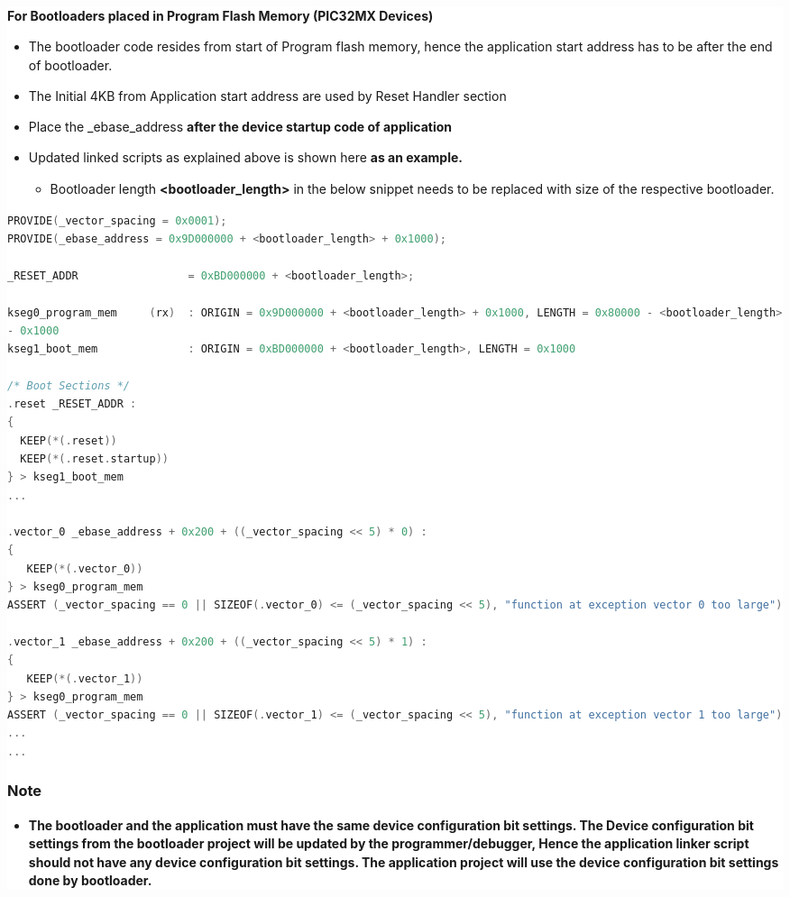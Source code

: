 **For Bootloaders placed in Program Flash Memory \(PIC32MX Devices\)**

-   The bootloader code resides from start of Program flash memory, hence the application start address has to be after the end of bootloader.

-   The Initial 4KB from Application start address are used by Reset Handler section

-   Place the \_ebase\_address **after the device startup code of application**

-   Updated linked scripts as explained above is shown here **as an example.**

    -   Bootloader length **<bootloader\_length\>** in the below snippet needs to be replaced with size of the respective bootloader.


```c
PROVIDE(_vector_spacing = 0x0001);
PROVIDE(_ebase_address = 0x9D000000 + <bootloader_length> + 0x1000);

_RESET_ADDR                 = 0xBD000000 + <bootloader_length>;

kseg0_program_mem     (rx)  : ORIGIN = 0x9D000000 + <bootloader_length> + 0x1000, LENGTH = 0x80000 - <bootloader_length> - 0x1000
kseg1_boot_mem              : ORIGIN = 0xBD000000 + <bootloader_length>, LENGTH = 0x1000

/* Boot Sections */
.reset _RESET_ADDR :
{
  KEEP(*(.reset))
  KEEP(*(.reset.startup))
} > kseg1_boot_mem
...

.vector_0 _ebase_address + 0x200 + ((_vector_spacing << 5) * 0) :
{
   KEEP(*(.vector_0))
} > kseg0_program_mem
ASSERT (_vector_spacing == 0 || SIZEOF(.vector_0) <= (_vector_spacing << 5), "function at exception vector 0 too large")

.vector_1 _ebase_address + 0x200 + ((_vector_spacing << 5) * 1) :
{
   KEEP(*(.vector_1))
} > kseg0_program_mem
ASSERT (_vector_spacing == 0 || SIZEOF(.vector_1) <= (_vector_spacing << 5), "function at exception vector 1 too large")
...
...

```

### Note

-   **The bootloader and the application must have the same device configuration bit settings. The Device configuration bit settings from the bootloader project will be updated by the programmer/debugger, Hence the application linker script should not have any device configuration bit settings. The application project will use the device configuration bit settings done by bootloader.**
